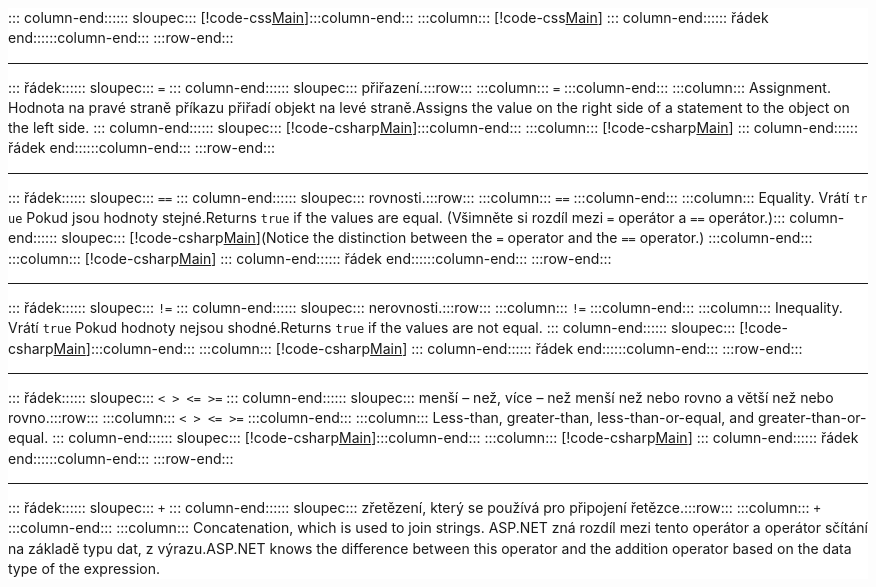 <span data-ttu-id="61ec9-343">::: column-end:::::: sloupec::: [!code-css[Main](introducing-razor-syntax-c/samples/sample34.css)]</span><span class="sxs-lookup"><span data-stu-id="61ec9-343">:::column-end::: :::column::: [!code-css[Main](introducing-razor-syntax-c/samples/sample34.css)]</span></span>
    <span data-ttu-id="61ec9-344">::: column-end:::::: řádek end:::</span><span class="sxs-lookup"><span data-stu-id="61ec9-344">:::column-end::: :::row-end:::</span></span>
* * *
<span data-ttu-id="61ec9-345">::: řádek:::::: sloupec::: `=` ::: column-end:::::: sloupec::: přiřazení.</span><span class="sxs-lookup"><span data-stu-id="61ec9-345">:::row::: :::column::: `=` :::column-end::: :::column::: Assignment.</span></span> <span data-ttu-id="61ec9-346">Hodnota na pravé straně příkazu přiřadí objekt na levé straně.</span><span class="sxs-lookup"><span data-stu-id="61ec9-346">Assigns the value on the right side of a statement to the object on the left side.</span></span>
<span data-ttu-id="61ec9-347">::: column-end:::::: sloupec::: [!code-csharp[Main](introducing-razor-syntax-c/samples/sample35.cs)]</span><span class="sxs-lookup"><span data-stu-id="61ec9-347">:::column-end::: :::column::: [!code-csharp[Main](introducing-razor-syntax-c/samples/sample35.cs)]</span></span>
    <span data-ttu-id="61ec9-348">::: column-end:::::: řádek end:::</span><span class="sxs-lookup"><span data-stu-id="61ec9-348">:::column-end::: :::row-end:::</span></span>
* * *
<span data-ttu-id="61ec9-349">::: řádek:::::: sloupec::: `==` ::: column-end:::::: sloupec::: rovnosti.</span><span class="sxs-lookup"><span data-stu-id="61ec9-349">:::row::: :::column::: `==` :::column-end::: :::column::: Equality.</span></span> <span data-ttu-id="61ec9-350">Vrátí `true` Pokud jsou hodnoty stejné.</span><span class="sxs-lookup"><span data-stu-id="61ec9-350">Returns `true` if the values are equal.</span></span> <span data-ttu-id="61ec9-351">(Všimněte si rozdíl mezi `=` operátor a `==` operátor.)::: column-end:::::: sloupec::: [!code-csharp[Main](introducing-razor-syntax-c/samples/sample36.cs)]</span><span class="sxs-lookup"><span data-stu-id="61ec9-351">(Notice the distinction between the `=` operator and the `==` operator.) :::column-end::: :::column::: [!code-csharp[Main](introducing-razor-syntax-c/samples/sample36.cs)]</span></span>
    <span data-ttu-id="61ec9-352">::: column-end:::::: řádek end:::</span><span class="sxs-lookup"><span data-stu-id="61ec9-352">:::column-end::: :::row-end:::</span></span>
* * *
<span data-ttu-id="61ec9-353">::: řádek:::::: sloupec::: `!=` ::: column-end:::::: sloupec::: nerovnosti.</span><span class="sxs-lookup"><span data-stu-id="61ec9-353">:::row::: :::column::: `!=` :::column-end::: :::column::: Inequality.</span></span> <span data-ttu-id="61ec9-354">Vrátí `true` Pokud hodnoty nejsou shodné.</span><span class="sxs-lookup"><span data-stu-id="61ec9-354">Returns `true` if the values are not equal.</span></span>
<span data-ttu-id="61ec9-355">::: column-end:::::: sloupec::: [!code-csharp[Main](introducing-razor-syntax-c/samples/sample37.cs)]</span><span class="sxs-lookup"><span data-stu-id="61ec9-355">:::column-end::: :::column::: [!code-csharp[Main](introducing-razor-syntax-c/samples/sample37.cs)]</span></span>
    <span data-ttu-id="61ec9-356">::: column-end:::::: řádek end:::</span><span class="sxs-lookup"><span data-stu-id="61ec9-356">:::column-end::: :::row-end:::</span></span>
* * *
<span data-ttu-id="61ec9-357">::: řádek:::::: sloupec::: `< > <= >=` ::: column-end:::::: sloupec::: menší – než, více – než menší než nebo rovno a větší než nebo rovno.</span><span class="sxs-lookup"><span data-stu-id="61ec9-357">:::row::: :::column::: `< > <= >=` :::column-end::: :::column::: Less-than, greater-than, less-than-or-equal, and greater-than-or-equal.</span></span>
<span data-ttu-id="61ec9-358">::: column-end:::::: sloupec::: [!code-csharp[Main](introducing-razor-syntax-c/samples/sample38.cs)]</span><span class="sxs-lookup"><span data-stu-id="61ec9-358">:::column-end::: :::column::: [!code-csharp[Main](introducing-razor-syntax-c/samples/sample38.cs)]</span></span>
    <span data-ttu-id="61ec9-359">::: column-end:::::: řádek end:::</span><span class="sxs-lookup"><span data-stu-id="61ec9-359">:::column-end::: :::row-end:::</span></span>
* * *
<span data-ttu-id="61ec9-360">::: řádek:::::: sloupec::: `+` ::: column-end:::::: sloupec::: zřetězení, který se používá pro připojení řetězce.</span><span class="sxs-lookup"><span data-stu-id="61ec9-360">:::row::: :::column::: `+` :::column-end::: :::column::: Concatenation, which is used to join strings.</span></span> <span data-ttu-id="61ec9-361">ASP.NET zná rozdíl mezi tento operátor a operátor sčítání na základě typu dat, z výrazu.</span><span class="sxs-lookup"><span data-stu-id="61ec9-361">ASP.NET knows the difference between this operator and the addition operator based on the data type of the expression.</span></span>